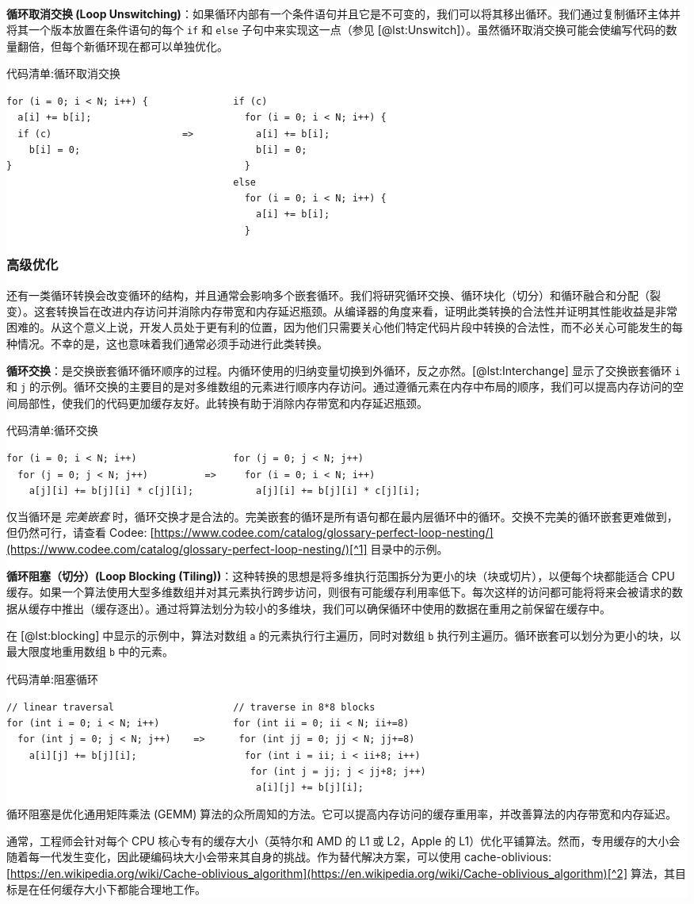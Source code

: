 **循环取消交换 (Loop Unswitching)**：如果循环内部有一个条件语句并且它是不可变的，我们可以将其移出循环。我们通过复制循环主体并将其一个版本放置在条件语句的每个 `if` 和 `else` 子句中来实现这一点（参见 [@lst:Unswitch]）。虽然循环取消交换可能会使编写代码的数量翻倍，但每个新循环现在都可以单独优化。

代码清单:循环取消交换
~~~~ {#lst:Unswitch .cpp}
for (i = 0; i < N; i++) {               if (c)
  a[i] += b[i];                           for (i = 0; i < N; i++) {
  if (c)                       =>           a[i] += b[i];
    b[i] = 0;                               b[i] = 0;
}                                         }
                                        else
                                          for (i = 0; i < N; i++) {
                                            a[i] += b[i];
                                          }
~~~~~~~~~~~~~~~~~~~~~~~~~~~~~~~~~~~~~~~~~~~~~~~~~

### 高级优化

还有一类循环转换会改变循环的结构，并且通常会影响多个嵌套循环。我们将研究循环交换、循环块化（切分）和循环融合和分配（裂变）。这套转换旨在改进内存访问并消除内存带宽和内存延迟瓶颈。从编译器的角度来看，证明此类转换的合法性并证明其性能收益是非常困难的。从这个意义上说，开发人员处于更有利的位置，因为他们只需要关心他们特定代码片段中转换的合法性，而不必关心可能发生的每种情况。不幸的是，这也意味着我们通常必须手动进行此类转换。

**循环交换**：是交换嵌套循环循环顺序的过程。内循环使用的归纳变量切换到外循环，反之亦然。[@lst:Interchange] 显示了交换嵌套循环 `i` 和 `j` 的示例。循环交换的主要目的是对多维数组的元素进行顺序内存访问。通过遵循元素在内存中布局的顺序，我们可以提高内存访问的空间局部性，使我们的代码更加缓存友好。此转换有助于消除内存带宽和内存延迟瓶颈。

代码清单:循环交换
~~~~ {#lst:Interchange .cpp}
for (i = 0; i < N; i++)                 for (j = 0; j < N; j++)
  for (j = 0; j < N; j++)          =>     for (i = 0; i < N; i++)
    a[j][i] += b[j][i] * c[j][i];           a[j][i] += b[j][i] * c[j][i];
~~~~~~~~~~~~~~~~~~~~~~~~~~~~~~~~~~~~~~~~~~~~~~~~~

仅当循环是 *完美嵌套* 时，循环交换才是合法的。完美嵌套的循环是所有语句都在最内层循环中的循环。交换不完美的循环嵌套更难做到，但仍然可行，请查看 Codee: [https://www.codee.com/catalog/glossary-perfect-loop-nesting/](https://www.codee.com/catalog/glossary-perfect-loop-nesting/)[^1] 目录中的示例。

**循环阻塞（切分）(Loop Blocking (Tiling))**：这种转换的思想是将多维执行范围拆分为更小的块（块或切片），以便每个块都能适合 CPU 缓存。如果一个算法使用大型多维数组并对其元素执行跨步访问，则很有可能缓存利用率低下。每次这样的访问都可能将将来会被请求的数据从缓存中推出（缓存逐出）。通过将算法划分为较小的多维块，我们可以确保循环中使用的数据在重用之前保留在缓存中。

在 [@lst:blocking] 中显示的示例中，算法对数组 `a` 的元素执行行主遍历，同时对数组 `b` 执行列主遍历。循环嵌套可以划分为更小的块，以最大限度地重用数组 `b` 中的元素。

代码清单:阻塞循环
~~~~ {#lst:blocking .cpp}
// linear traversal                     // traverse in 8*8 blocks
for (int i = 0; i < N; i++)             for (int ii = 0; ii < N; ii+=8)
  for (int j = 0; j < N; j++)    =>      for (int jj = 0; jj < N; jj+=8)
    a[i][j] += b[j][i];                   for (int i = ii; i < ii+8; i++)
                                           for (int j = jj; j < jj+8; j++)
                                            a[i][j] += b[j][i];
~~~~~~~~~~~~~~~~~~~~~~~~~~~~~~~~~~~~~~~~~~~~~~~~~

循环阻塞是优化通用矩阵乘法 (GEMM) 算法的众所周知的方法。它可以提高内存访问的缓存重用率，并改善算法的内存带宽和内存延迟。

通常，工程师会针对每个 CPU 核心专有的缓存大小（英特尔和 AMD 的 L1 或 L2，Apple 的 L1）优化平铺算法。然而，专用缓存的大小会随着每一代发生变化，因此硬编码块大小会带来其自身的挑战。作为替代解决方案，可以使用 cache-oblivious: [https://en.wikipedia.org/wiki/Cache-oblivious_algorithm](https://en.wikipedia.org/wiki/Cache-oblivious_algorithm)[^2] 算法，其目标是在任何缓存大小下都能合理地工作。


[^1]: Codee: 完美循环嵌套 - [[https://www.codee.com/catalog/glossary-perfect-loop-nesting/](https://www.codee.com/catalog/glossary-perfect-loop-nesting/)]]([https://www.codee.com/catalog/glossary-perfect-loop-nesting/](https://www.codee.com/catalog/glossary-perfect-loop-nesting/))
[^2]: 缓存遗忘算法 - [https://en.wikipedia.org/wiki/Cache-oblivious_algorithm](https://en.wikipedia.org/wiki/Cache-oblivious_algorithm)
[^3]: 多面体框架 - [https://en.wikipedia.org/wiki/Loop_optimization#The_polyhedral_or_constraint-based_framework](https://en.wikipedia.org/wiki/Loop_optimization#The_polyhedral_or_constraint-based_framework).
[^4]: GRAPHITE 多面体框架 - [https://gcc.gnu.org/wiki/Graphite](https://gcc.gnu.org/wiki/Graphite).
[^5]: Polly - [https://polly.llvm.org/](https://polly.llvm.org/).
[^6]: Polybench - [https://web.cse.ohio-state.edu/~pouchet.2/software/polybench/](https://web.cse.ohio-state.edu/~pouchet.2/software/polybench/).
[^7]: Why not Polly? - [https://sites.google.com/site/parallelizationforllvm/why-not-polly](https://sites.google.com/site/parallelizationforllvm/why-not-polly).